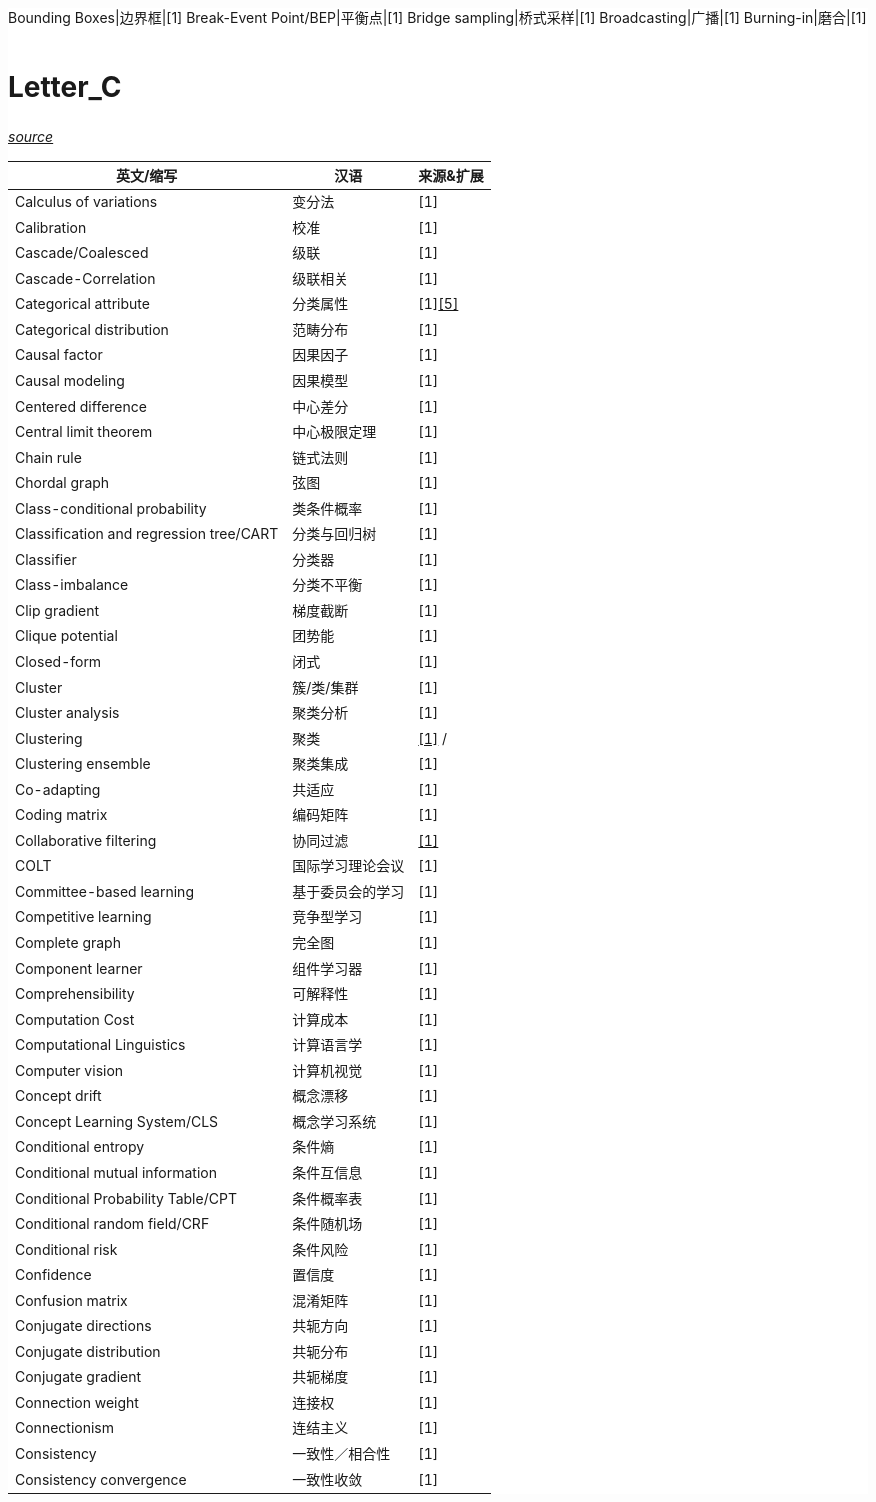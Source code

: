 Bounding Boxes|边界框|[1]
Break-Event Point/BEP|平衡点|[1]
Bridge sampling|桥式采样|[1]
Broadcasting|广播|[1]
Burning-in|磨合|[1]

# Letter_C
[*source*](https://github.com/jiqizhixin/Artificial-Intelligence-Terminology/blob/master/data/C.md)

英文/缩写|汉语|来源&扩展
---|---|---
Calculus of variations|变分法|[1]
Calibration|校准|[1]
Cascade/Coalesced|级联|[1]
Cascade-Correlation|级联相关|[1]
Categorical attribute|分类属性|[1][[5]](https://developers.google.cn/machine-learning/glossary/?hl=zh-CN)
Categorical distribution|范畴分布|[1]
Causal factor|因果因子|[1]
Causal modeling|因果模型|[1]
Centered difference|中心差分|[1]
Central limit theorem|中心极限定理|[1]
Chain rule|链式法则|[1]
Chordal graph|弦图|[1]
Class-conditional probability|类条件概率|[1]
Classification and regression tree/CART|分类与回归树|[1]
Classifier|分类器|[1]
Class-imbalance|分类不平衡|[1]
Clip gradient|梯度截断|[1]
Clique potential|团势能|[1]
Closed-form|闭式|[1]
Cluster|簇/类/集群|[1]
Cluster analysis|聚类分析|[1]
Clustering|聚类|[[1]](https://www.jiqizhixin.com/articles/2018-01-09) /
Clustering ensemble|聚类集成|[1]
Co-adapting|共适应|[1]
Coding matrix|编码矩阵|[1]
Collaborative filtering|协同过滤|[[1]](https://www.jiqizhixin.com/articles/2017-12-23-2)
COLT|国际学习理论会议|[1]
Committee-based learning	|基于委员会的学习|[1]
Competitive learning	|竞争型学习|[1]
Complete graph|完全图|[1]
Component learner	|组件学习器|[1]
Comprehensibility	|可解释性|[1]
Computation Cost|	计算成本|[1]
Computational Linguistics|	计算语言学|[1]
Computer vision|	计算机视觉|[1]
Concept drift|	概念漂移|[1]
Concept Learning System/CLS|	概念学习系统|[1]
Conditional entropy|条件熵|[1]
Conditional mutual information|	条件互信息|[1]
Conditional Probability Table/CPT|	条件概率表|[1]
Conditional random field/CRF|	条件随机场|[1]
Conditional risk |	条件风险|[1]
Confidence|	置信度|[1]
Confusion matrix	|混淆矩阵|[1]
Conjugate directions|共轭方向|[1]
Conjugate distribution|共轭分布|[1]
Conjugate gradient|共轭梯度|[1]
Connection weight	|连接权|[1]
Connectionism	|连结主义|[1]
Consistency	|一致性／相合性|[1]
Consistency convergence|一致性收敛|[1]